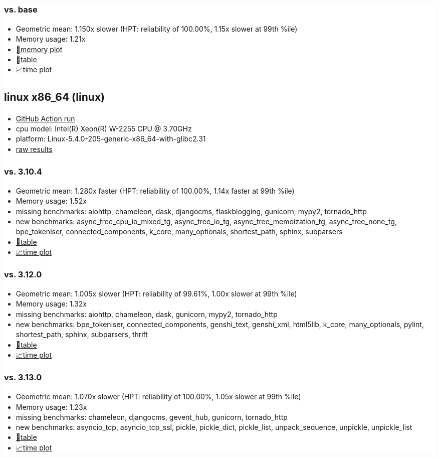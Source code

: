 ### vs. base

- Geometric mean: 1.150x slower (HPT: reliability of 100.00%, 1.15x slower at 99th %ile)
- Memory usage: 1.21x
- [🧠memory plot](bm-20250301-arminc-aarch64-python-c9932a9ec8a3077933a8-3.14.0a5%2B-c9932a9-vs-base-mem.svg)
- [📄table](bm-20250301-arminc-aarch64-python-c9932a9ec8a3077933a8-3.14.0a5%2B-c9932a9-vs-base.md)
- [📈time plot](bm-20250301-arminc-aarch64-python-c9932a9ec8a3077933a8-3.14.0a5%2B-c9932a9-vs-base.svg)

## linux x86_64 (linux)

- [GitHub Action run](https://github.com/faster-cpython/benchmarking/actions/runs/13610054065)
- cpu model: Intel(R) Xeon(R) W-2255 CPU @ 3.70GHz
- platform: Linux-5.4.0-205-generic-x86_64-with-glibc2.31
- [raw results](bm-20250301-linux-x86_64-python-c9932a9ec8a3077933a8-3.14.0a5%2B-c9932a9.json)

### vs. 3.10.4

- Geometric mean: 1.280x faster (HPT: reliability of 100.00%, 1.14x faster at 99th %ile)
- Memory usage: 1.52x
- missing benchmarks: aiohttp, chameleon, dask, djangocms, flaskblogging, gunicorn, mypy2, tornado_http
- new benchmarks: async_tree_cpu_io_mixed_tg, async_tree_io_tg, async_tree_memoization_tg, async_tree_none_tg, bpe_tokeniser, connected_components, k_core, many_optionals, shortest_path, sphinx, subparsers
- [📄table](bm-20250301-linux-x86_64-python-c9932a9ec8a3077933a8-3.14.0a5%2B-c9932a9-vs-3.10.4.md)
- [📈time plot](bm-20250301-linux-x86_64-python-c9932a9ec8a3077933a8-3.14.0a5%2B-c9932a9-vs-3.10.4.svg)

### vs. 3.12.0

- Geometric mean: 1.005x slower (HPT: reliability of 99.61%, 1.00x slower at 99th %ile)
- Memory usage: 1.32x
- missing benchmarks: aiohttp, chameleon, dask, gunicorn, mypy2, tornado_http
- new benchmarks: bpe_tokeniser, connected_components, genshi_text, genshi_xml, html5lib, k_core, many_optionals, pylint, shortest_path, sphinx, subparsers, thrift
- [📄table](bm-20250301-linux-x86_64-python-c9932a9ec8a3077933a8-3.14.0a5%2B-c9932a9-vs-3.12.0.md)
- [📈time plot](bm-20250301-linux-x86_64-python-c9932a9ec8a3077933a8-3.14.0a5%2B-c9932a9-vs-3.12.0.svg)

### vs. 3.13.0

- Geometric mean: 1.070x slower (HPT: reliability of 100.00%, 1.05x slower at 99th %ile)
- Memory usage: 1.23x
- missing benchmarks: chameleon, djangocms, gevent_hub, gunicorn, tornado_http
- new benchmarks: asyncio_tcp, asyncio_tcp_ssl, pickle, pickle_dict, pickle_list, unpack_sequence, unpickle, unpickle_list
- [📄table](bm-20250301-linux-x86_64-python-c9932a9ec8a3077933a8-3.14.0a5%2B-c9932a9-vs-3.13.0.md)
- [📈time plot](bm-20250301-linux-x86_64-python-c9932a9ec8a3077933a8-3.14.0a5%2B-c9932a9-vs-3.13.0.svg)
